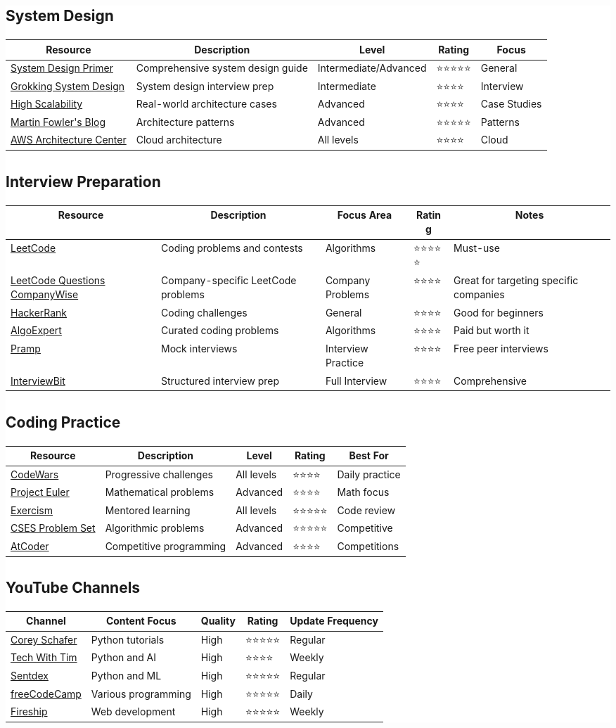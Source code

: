 ## System Design

| Resource                                                                                        | Description                       | Level                 | Rating     | Focus        |
| ----------------------------------------------------------------------------------------------- | --------------------------------- | --------------------- | ---------- | ------------ |
| [System Design Primer](https://github.com/donnemartin/system-design-primer)                     | Comprehensive system design guide | Intermediate/Advanced | ⭐⭐⭐⭐⭐ | General      |
| [Grokking System Design](https://www.educative.io/courses/grokking-the-system-design-interview) | System design interview prep      | Intermediate          | ⭐⭐⭐⭐   | Interview    |
| [High Scalability](http://highscalability.com)                                                  | Real-world architecture cases     | Advanced              | ⭐⭐⭐⭐   | Case Studies |
| [Martin Fowler's Blog](https://martinfowler.com)                                                | Architecture patterns             | Advanced              | ⭐⭐⭐⭐⭐ | Patterns     |
| [AWS Architecture Center](https://aws.amazon.com/architecture)                                  | Cloud architecture                | All levels            | ⭐⭐⭐⭐   | Cloud        |

## Interview Preparation

| Resource                                                                                                     | Description                        | Focus Area         | Rating     | Notes                                  |
| ------------------------------------------------------------------------------------------------------------ | ---------------------------------- | ------------------ | ---------- | -------------------------------------- |
| [LeetCode](https://leetcode.com)                                                                             | Coding problems and contests       | Algorithms         | ⭐⭐⭐⭐⭐ | Must-use                               |
| [LeetCode Questions CompanyWise](https://github.com/krishnadey30/LeetCode-Questions-CompanyWise/tree/master) | Company-specific LeetCode problems | Company Problems   | ⭐⭐⭐⭐   | Great for targeting specific companies |
| [HackerRank](https://www.hackerrank.com)                                                                     | Coding challenges                  | General            | ⭐⭐⭐⭐   | Good for beginners                     |
| [AlgoExpert](https://www.algoexpert.io)                                                                      | Curated coding problems            | Algorithms         | ⭐⭐⭐⭐   | Paid but worth it                      |
| [Pramp](https://www.pramp.com)                                                                               | Mock interviews                    | Interview Practice | ⭐⭐⭐⭐   | Free peer interviews                   |
| [InterviewBit](https://www.interviewbit.com)                                                                 | Structured interview prep          | Full Interview     | ⭐⭐⭐⭐   | Comprehensive                          |

## Coding Practice

| Resource                                        | Description             | Level      | Rating     | Best For       |
| ----------------------------------------------- | ----------------------- | ---------- | ---------- | -------------- |
| [CodeWars](https://www.codewars.com)            | Progressive challenges  | All levels | ⭐⭐⭐⭐   | Daily practice |
| [Project Euler](https://projecteuler.net)       | Mathematical problems   | Advanced   | ⭐⭐⭐⭐   | Math focus     |
| [Exercism](https://exercism.io)                 | Mentored learning       | All levels | ⭐⭐⭐⭐⭐ | Code review    |
| [CSES Problem Set](https://cses.fi/problemset/) | Algorithmic problems    | Advanced   | ⭐⭐⭐⭐⭐ | Competitive    |
| [AtCoder](https://atcoder.jp)                   | Competitive programming | Advanced   | ⭐⭐⭐⭐   | Competitions   |

## YouTube Channels

| Channel                                                | Content Focus       | Quality | Rating     | Update Frequency |
| ------------------------------------------------------ | ------------------- | ------- | ---------- | ---------------- |
| [Corey Schafer](https://www.youtube.com/user/schafer5) | Python tutorials    | High    | ⭐⭐⭐⭐⭐ | Regular          |
| [Tech With Tim](https://www.youtube.com/c/TechWithTim) | Python and AI       | High    | ⭐⭐⭐⭐   | Weekly           |
| [Sentdex](https://www.youtube.com/user/sentdex)        | Python and ML       | High    | ⭐⭐⭐⭐⭐ | Regular          |
| [freeCodeCamp](https://www.youtube.com/c/FreeCodeCamp) | Various programming | High    | ⭐⭐⭐⭐⭐ | Daily            |
| [Fireship](https://www.youtube.com/c/Fireship)         | Web development     | High    | ⭐⭐⭐⭐⭐ | Weekly           |
